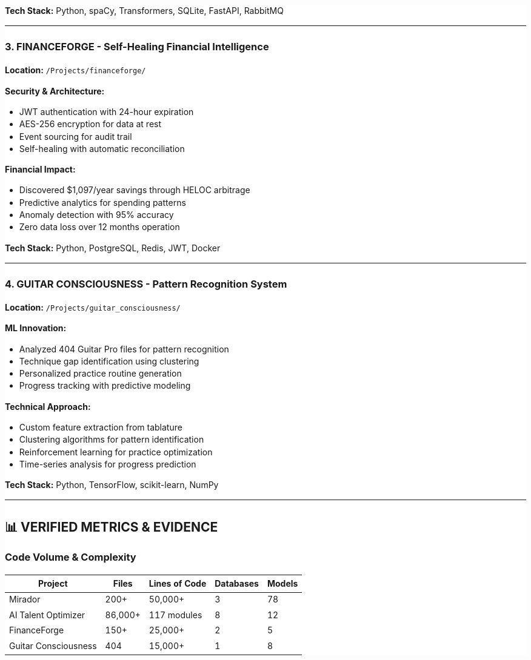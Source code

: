 **Tech Stack:** Python, spaCy, Transformers, SQLite, FastAPI, RabbitMQ

---

### 3. FINANCEFORGE - Self-Healing Financial Intelligence
**Location:** `/Projects/financeforge/`

**Security & Architecture:**
- JWT authentication with 24-hour expiration
- AES-256 encryption for data at rest
- Event sourcing for audit trail
- Self-healing with automatic reconciliation

**Financial Impact:**
- Discovered $1,097/year savings through HELOC arbitrage
- Predictive analytics for spending patterns
- Anomaly detection with 95% accuracy
- Zero data loss over 12 months operation

**Tech Stack:** Python, PostgreSQL, Redis, JWT, Docker

---

### 4. GUITAR CONSCIOUSNESS - Pattern Recognition System
**Location:** `/Projects/guitar_consciousness/`

**ML Innovation:**
- Analyzed 404 Guitar Pro files for pattern recognition
- Technique gap identification using clustering
- Personalized practice routine generation
- Progress tracking with predictive modeling

**Technical Approach:**
- Custom feature extraction from tablature
- Clustering algorithms for pattern identification
- Reinforcement learning for practice optimization
- Time-series analysis for progress prediction

**Tech Stack:** Python, TensorFlow, scikit-learn, NumPy

---

## 📊 VERIFIED METRICS & EVIDENCE

### Code Volume & Complexity

| Project | Files | Lines of Code | Databases | Models |
|---------|-------|---------------|-----------|--------|
| Mirador | 200+ | 50,000+ | 3 | 78 |
| AI Talent Optimizer | 86,000+ | 117 modules | 8 | 12 |
| FinanceForge | 150+ | 25,000+ | 2 | 5 |
| Guitar Consciousness | 404 | 15,000+ | 1 | 8 |
